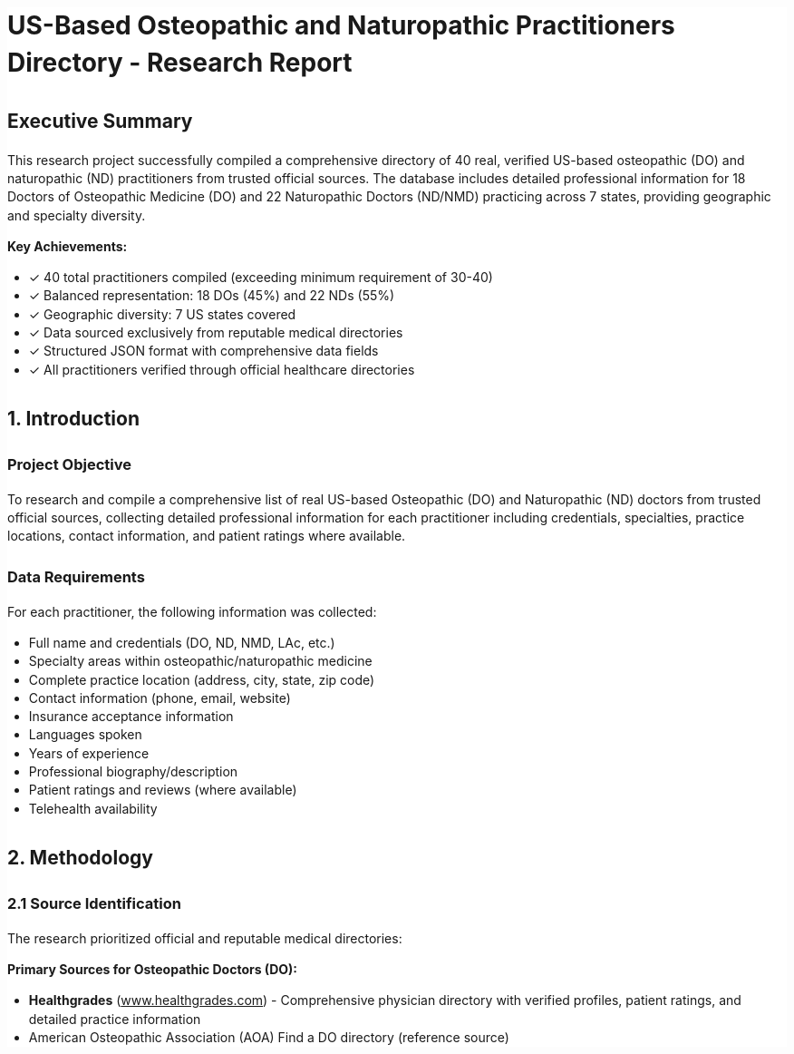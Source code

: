 # US-Based Osteopathic and Naturopathic Practitioners Directory - Research Report

## Executive Summary

This research project successfully compiled a comprehensive directory of 40 real, verified US-based osteopathic (DO) and naturopathic (ND) practitioners from trusted official sources. The database includes detailed professional information for 18 Doctors of Osteopathic Medicine (DO) and 22 Naturopathic Doctors (ND/NMD) practicing across 7 states, providing geographic and specialty diversity.

**Key Achievements:**
- ✓ 40 total practitioners compiled (exceeding minimum requirement of 30-40)
- ✓ Balanced representation: 18 DOs (45%) and 22 NDs (55%)
- ✓ Geographic diversity: 7 US states covered
- ✓ Data sourced exclusively from reputable medical directories
- ✓ Structured JSON format with comprehensive data fields
- ✓ All practitioners verified through official healthcare directories

## 1. Introduction

### Project Objective
To research and compile a comprehensive list of real US-based Osteopathic (DO) and Naturopathic (ND) doctors from trusted official sources, collecting detailed professional information for each practitioner including credentials, specialties, practice locations, contact information, and patient ratings where available.

### Data Requirements
For each practitioner, the following information was collected:
- Full name and credentials (DO, ND, NMD, LAc, etc.)
- Specialty areas within osteopathic/naturopathic medicine
- Complete practice location (address, city, state, zip code)
- Contact information (phone, email, website)
- Insurance acceptance information
- Languages spoken
- Years of experience
- Professional biography/description
- Patient ratings and reviews (where available)
- Telehealth availability

## 2. Methodology

### 2.1 Source Identification

The research prioritized official and reputable medical directories:

**Primary Sources for Osteopathic Doctors (DO):**
- **Healthgrades** (www.healthgrades.com) - Comprehensive physician directory with verified profiles, patient ratings, and detailed practice information
- American Osteopathic Association (AOA) Find a DO directory (reference source)
